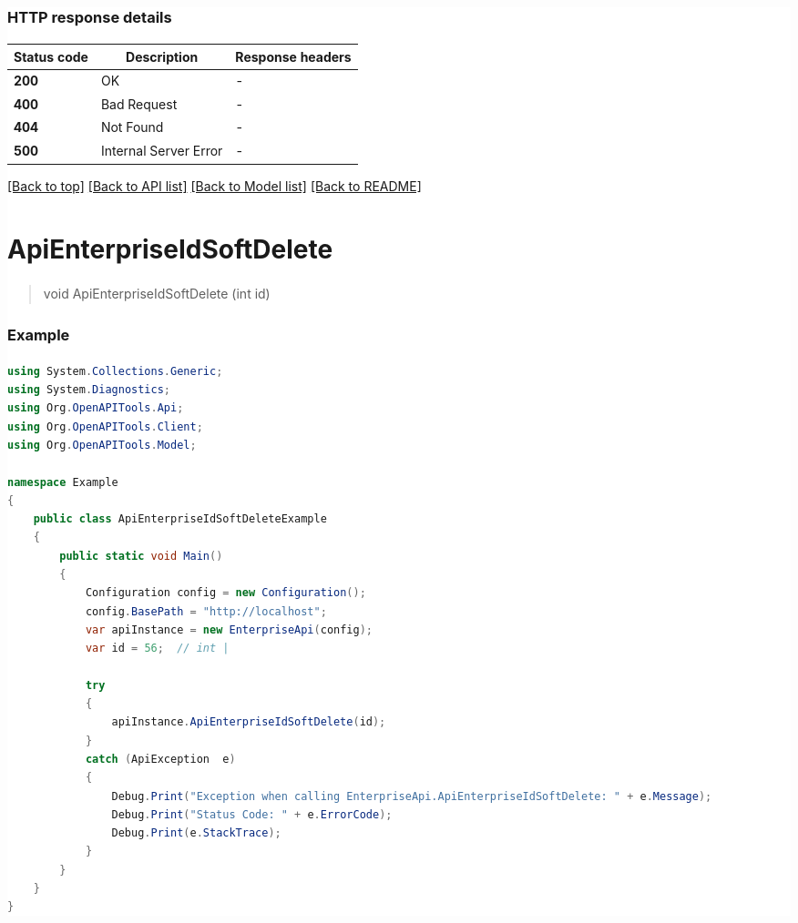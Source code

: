 
### HTTP response details
| Status code | Description | Response headers |
|-------------|-------------|------------------|
| **200** | OK |  -  |
| **400** | Bad Request |  -  |
| **404** | Not Found |  -  |
| **500** | Internal Server Error |  -  |

[[Back to top]](#) [[Back to API list]](../../README.md#documentation-for-api-endpoints) [[Back to Model list]](../../README.md#documentation-for-models) [[Back to README]](../../README.md)

<a id="apienterpriseidsoftdelete"></a>
# **ApiEnterpriseIdSoftDelete**
> void ApiEnterpriseIdSoftDelete (int id)



### Example
```csharp
using System.Collections.Generic;
using System.Diagnostics;
using Org.OpenAPITools.Api;
using Org.OpenAPITools.Client;
using Org.OpenAPITools.Model;

namespace Example
{
    public class ApiEnterpriseIdSoftDeleteExample
    {
        public static void Main()
        {
            Configuration config = new Configuration();
            config.BasePath = "http://localhost";
            var apiInstance = new EnterpriseApi(config);
            var id = 56;  // int | 

            try
            {
                apiInstance.ApiEnterpriseIdSoftDelete(id);
            }
            catch (ApiException  e)
            {
                Debug.Print("Exception when calling EnterpriseApi.ApiEnterpriseIdSoftDelete: " + e.Message);
                Debug.Print("Status Code: " + e.ErrorCode);
                Debug.Print(e.StackTrace);
            }
        }
    }
}
```
